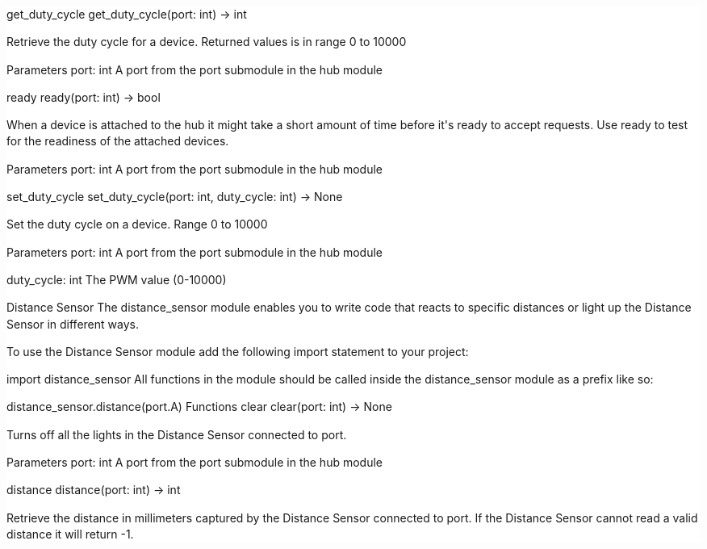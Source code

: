 get_duty_cycle
get_duty_cycle(port: int) -> int

Retrieve the duty cycle for a device. Returned values is in range 0 to 10000

Parameters
port: int
A port from the port submodule in the hub module

ready
ready(port: int) -> bool

When a device is attached to the hub it might take a short amount of time before it's ready to accept requests.
Use ready to test for the readiness of the attached devices.

Parameters
port: int
A port from the port submodule in the hub module

set_duty_cycle
set_duty_cycle(port: int, duty_cycle: int) -> None

Set the duty cycle on a device. Range 0 to 10000

Parameters
port: int
A port from the port submodule in the hub module

duty_cycle: int
The PWM value (0-10000)

Distance Sensor
The distance_sensor module enables you to write code that reacts to specific distances or light up the Distance Sensor in different ways.

To use the Distance Sensor module add the following import statement to your project:


import distance_sensor
All functions in the module should be called inside the distance_sensor module as a prefix like so:


distance_sensor.distance(port.A)
Functions
clear
clear(port: int) -> None

Turns off all the lights in the Distance Sensor connected to port.

Parameters
port: int
A port from the port submodule in the hub module

distance
distance(port: int) -> int

Retrieve the distance in millimeters captured by the Distance Sensor connected to port. If the Distance Sensor cannot read a valid distance it will return -1.
